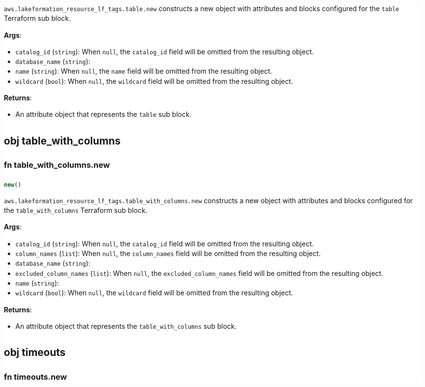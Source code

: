
`aws.lakeformation_resource_lf_tags.table.new` constructs a new object with attributes and blocks configured for the `table`
Terraform sub block.



**Args**:
  - `catalog_id` (`string`):  When `null`, the `catalog_id` field will be omitted from the resulting object.
  - `database_name` (`string`): 
  - `name` (`string`):  When `null`, the `name` field will be omitted from the resulting object.
  - `wildcard` (`bool`):  When `null`, the `wildcard` field will be omitted from the resulting object.

**Returns**:
  - An attribute object that represents the `table` sub block.


## obj table_with_columns



### fn table_with_columns.new

```ts
new()
```


`aws.lakeformation_resource_lf_tags.table_with_columns.new` constructs a new object with attributes and blocks configured for the `table_with_columns`
Terraform sub block.



**Args**:
  - `catalog_id` (`string`):  When `null`, the `catalog_id` field will be omitted from the resulting object.
  - `column_names` (`list`):  When `null`, the `column_names` field will be omitted from the resulting object.
  - `database_name` (`string`): 
  - `excluded_column_names` (`list`):  When `null`, the `excluded_column_names` field will be omitted from the resulting object.
  - `name` (`string`): 
  - `wildcard` (`bool`):  When `null`, the `wildcard` field will be omitted from the resulting object.

**Returns**:
  - An attribute object that represents the `table_with_columns` sub block.


## obj timeouts



### fn timeouts.new
